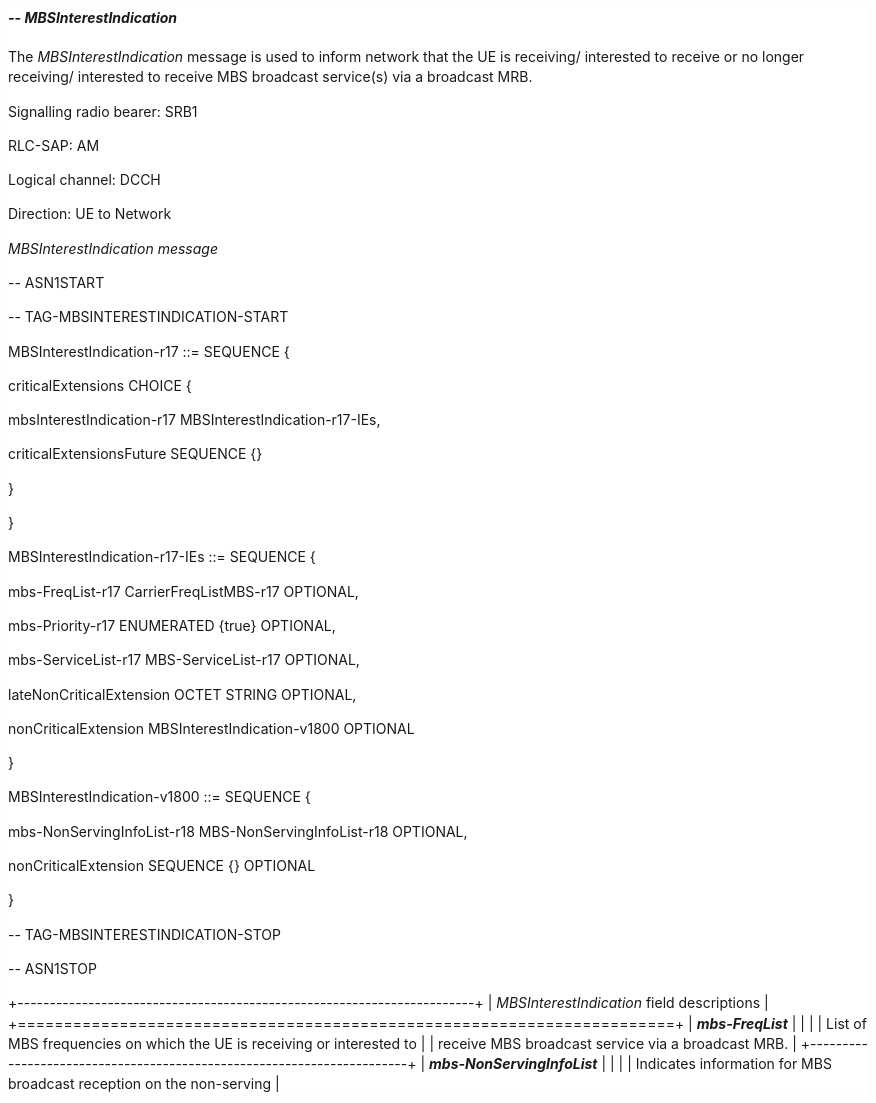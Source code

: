 #### *-- MBSInterestIndication*

The *MBSInterestIndication* message is used to inform network that the
UE is receiving/ interested to receive or no longer receiving/
interested to receive MBS broadcast service(s) via a broadcast MRB.

Signalling radio bearer: SRB1

RLC-SAP: AM

Logical channel: DCCH

Direction: UE to Network

*MBSInterestIndication message*

\-- ASN1START

\-- TAG-MBSINTERESTINDICATION-START

MBSInterestIndication-r17 ::= SEQUENCE {

criticalExtensions CHOICE {

mbsInterestIndication-r17 MBSInterestIndication-r17-IEs,

criticalExtensionsFuture SEQUENCE {}

}

}

MBSInterestIndication-r17-IEs ::= SEQUENCE {

mbs-FreqList-r17 CarrierFreqListMBS-r17 OPTIONAL,

mbs-Priority-r17 ENUMERATED {true} OPTIONAL,

mbs-ServiceList-r17 MBS-ServiceList-r17 OPTIONAL,

lateNonCriticalExtension OCTET STRING OPTIONAL,

nonCriticalExtension MBSInterestIndication-v1800 OPTIONAL

}

MBSInterestIndication-v1800 ::= SEQUENCE {

mbs-NonServingInfoList-r18 MBS-NonServingInfoList-r18 OPTIONAL,

nonCriticalExtension SEQUENCE {} OPTIONAL

}

\-- TAG-MBSINTERESTINDICATION-STOP

\-- ASN1STOP

+-----------------------------------------------------------------------+
| *MBSInterestIndication* field descriptions                            |
+=======================================================================+
| ***mbs-FreqList***                                                    |
|                                                                       |
| List of MBS frequencies on which the UE is receiving or interested to |
| receive MBS broadcast service via a broadcast MRB.                    |
+-----------------------------------------------------------------------+
| ***mbs-NonServingInfoList***                                          |
|                                                                       |
| Indicates information for MBS broadcast reception on the non-serving  |